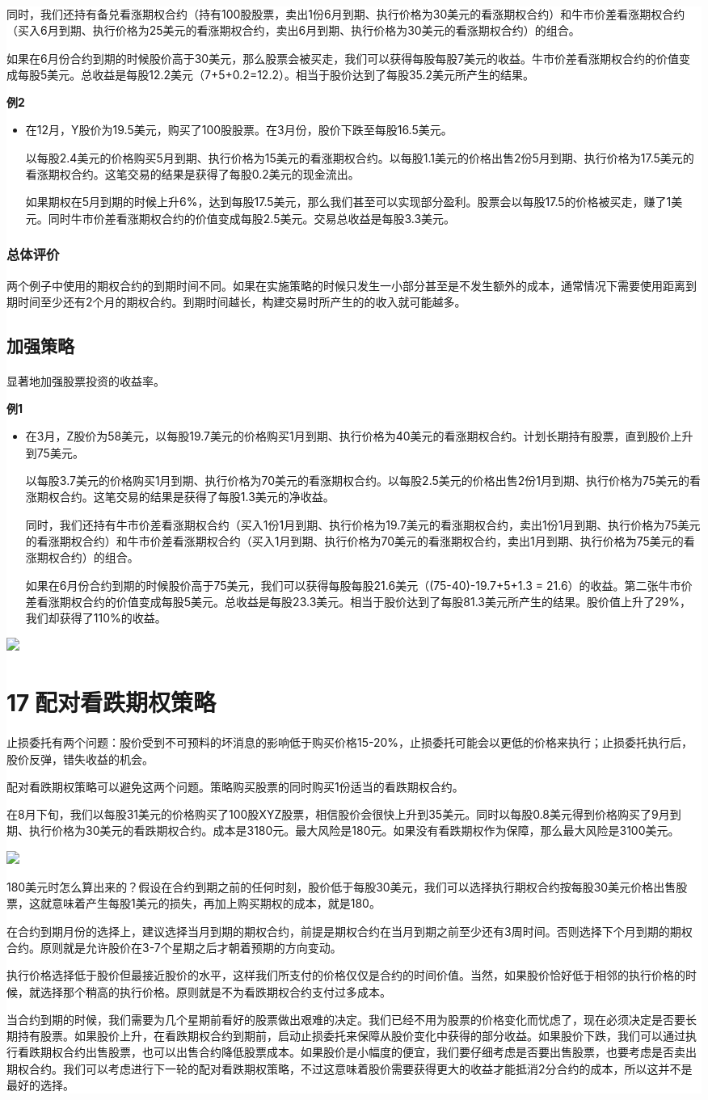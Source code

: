   同时，我们还持有备兑看涨期权合约（持有100股股票，卖出1份6月到期、执行价格为30美元的看涨期权合约）和牛市价差看涨期权合约（买入6月到期、执行价格为25美元的看涨期权合约，卖出6月到期、执行价格为30美元的看涨期权合约）的组合。

  如果在6月份合约到期的时候股价高于30美元，那么股票会被买走，我们可以获得每股每股7美元的收益。牛市价差看涨期权合约的价值变成每股5美元。总收益是每股12.2美元（7+5+0.2=12.2）。相当于股价达到了每股35.2美元所产生的结果。

**例2**

- 在12月，Y股价为19.5美元，购买了100股股票。在3月份，股价下跌至每股16.5美元。

  以每股2.4美元的价格购买5月到期、执行价格为15美元的看涨期权合约。以每股1.1美元的价格出售2份5月到期、执行价格为17.5美元的看涨期权合约。这笔交易的结果是获得了每股0.2美元的现金流出。

  如果期权在5月到期的时候上升6%，达到每股17.5美元，那么我们甚至可以实现部分盈利。股票会以每股17.5的价格被买走，赚了1美元。同时牛市价差看涨期权合约的价值变成每股2.5美元。交易总收益是每股3.3美元。

### 总体评价

两个例子中使用的期权合约的到期时间不同。如果在实施策略的时候只发生一小部分甚至是不发生额外的成本，通常情况下需要使用距离到期时间至少还有2个月的期权合约。到期时间越长，构建交易时所产生的的收入就可能越多。

## 加强策略

显著地加强股票投资的收益率。

**例1**

- 在3月，Z股价为58美元，以每股19.7美元的价格购买1月到期、执行价格为40美元的看涨期权合约。计划长期持有股票，直到股价上升到75美元。

  以每股3.7美元的价格购买1月到期、执行价格为70美元的看涨期权合约。以每股2.5美元的价格出售2份1月到期、执行价格为75美元的看涨期权合约。这笔交易的结果是获得了每股1.3美元的净收益。

  同时，我们还持有牛市价差看涨期权合约（买入1份1月到期、执行价格为19.7美元的看涨期权合约，卖出1份1月到期、执行价格为75美元的看涨期权合约）和牛市价差看涨期权合约（买入1月到期、执行价格为70美元的看涨期权合约，卖出1月到期、执行价格为75美元的看涨期权合约）的组合。

  如果在6月份合约到期的时候股价高于75美元，我们可以获得每股每股21.6美元（(75-40)-19.7+5+1.3 = 21.6）的收益。第二张牛市价差看涨期权合约的价值变成每股5美元。总收益是每股23.3美元。相当于股价达到了每股81.3美元所产生的结果。股价值上升了29%，我们却获得了110%的收益。

<img src="https://i.postimg.cc/T3jvF2sm/option-16-04.png" >



# 17 配对看跌期权策略

止损委托有两个问题：股价受到不可预料的坏消息的影响低于购买价格15-20%，止损委托可能会以更低的价格来执行；止损委托执行后，股价反弹，错失收益的机会。

配对看跌期权策略可以避免这两个问题。策略购买股票的同时购买1份适当的看跌期权合约。

在8月下旬，我们以每股31美元的价格购买了100股XYZ股票，相信股价会很快上升到35美元。同时以每股0.8美元得到价格购买了9月到期、执行价格为30美元的看跌期权合约。成本是3180元。最大风险是180元。如果没有看跌期权作为保障，那么最大风险是3100美元。

<img src="https://i.postimg.cc/9MsfP94w/option-17-01.png">

180美元时怎么算出来的？假设在合约到期之前的任何时刻，股价低于每股30美元，我们可以选择执行期权合约按每股30美元价格出售股票，这就意味着产生每股1美元的损失，再加上购买期权的成本，就是180。

在合约到期月份的选择上，建议选择当月到期的期权合约，前提是期权合约在当月到期之前至少还有3周时间。否则选择下个月到期的期权合约。原则就是允许股价在3-7个星期之后才朝着预期的方向变动。

执行价格选择低于股价但最接近股价的水平，这样我们所支付的价格仅仅是合约的时间价值。当然，如果股价恰好低于相邻的执行价格的时候，就选择那个稍高的执行价格。原则就是不为看跌期权合约支付过多成本。

当合约到期的时候，我们需要为几个星期前看好的股票做出艰难的决定。我们已经不用为股票的价格变化而忧虑了，现在必须决定是否要长期持有股票。如果股价上升，在看跌期权合约到期前，启动止损委托来保障从股价变化中获得的部分收益。如果股价下跌，我们可以通过执行看跌期权合约出售股票，也可以出售合约降低股票成本。如果股价是小幅度的便宜，我们要仔细考虑是否要出售股票，也要考虑是否卖出期权合约。我们可以考虑进行下一轮的配对看跌期权策略，不过这意味着股价需要获得更大的收益才能抵消2分合约的成本，所以这并不是最好的选择。
